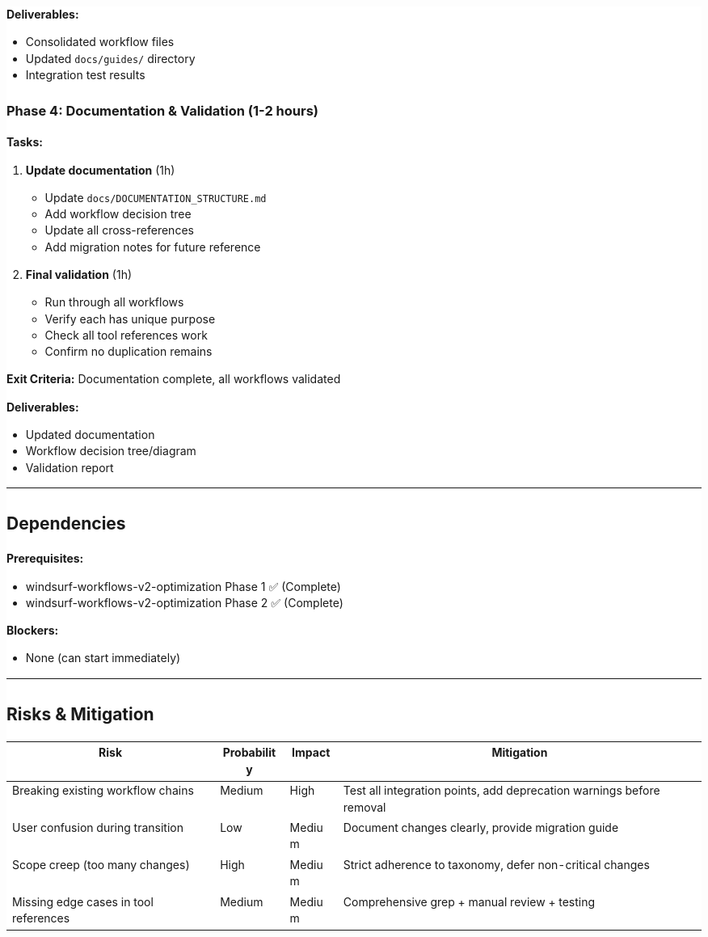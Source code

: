 **Deliverables:**

- Consolidated workflow files
- Updated `docs/guides/` directory
- Integration test results

### Phase 4: Documentation & Validation (1-2 hours)

**Tasks:**

1. **Update documentation** (1h)
   - Update `docs/DOCUMENTATION_STRUCTURE.md`
   - Add workflow decision tree
   - Update all cross-references
   - Add migration notes for future reference

2. **Final validation** (1h)
   - Run through all workflows
   - Verify each has unique purpose
   - Check all tool references work
   - Confirm no duplication remains

**Exit Criteria:** Documentation complete, all workflows validated

**Deliverables:**

- Updated documentation
- Workflow decision tree/diagram
- Validation report

---

## Dependencies

**Prerequisites:**

- windsurf-workflows-v2-optimization Phase 1 ✅ (Complete)
- windsurf-workflows-v2-optimization Phase 2 ✅ (Complete)

**Blockers:**

- None (can start immediately)

---

## Risks & Mitigation

| Risk | Probability | Impact | Mitigation |
|------|-------------|--------|------------|
| Breaking existing workflow chains | Medium | High | Test all integration points, add deprecation warnings before removal |
| User confusion during transition | Low | Medium | Document changes clearly, provide migration guide |
| Scope creep (too many changes) | High | Medium | Strict adherence to taxonomy, defer non-critical changes |
| Missing edge cases in tool references | Medium | Medium | Comprehensive grep + manual review + testing |
